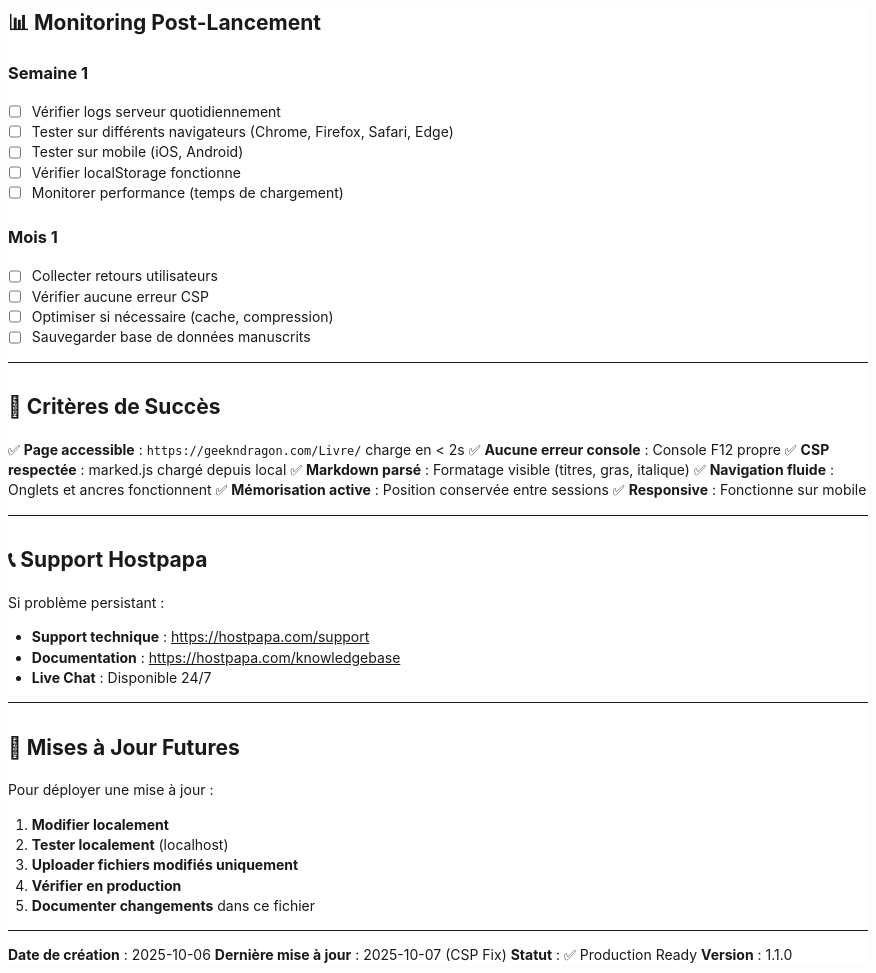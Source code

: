 
## 📊 Monitoring Post-Lancement

### Semaine 1

- [ ] Vérifier logs serveur quotidiennement
- [ ] Tester sur différents navigateurs (Chrome, Firefox, Safari, Edge)
- [ ] Tester sur mobile (iOS, Android)
- [ ] Vérifier localStorage fonctionne
- [ ] Monitorer performance (temps de chargement)

### Mois 1

- [ ] Collecter retours utilisateurs
- [ ] Vérifier aucune erreur CSP
- [ ] Optimiser si nécessaire (cache, compression)
- [ ] Sauvegarder base de données manuscrits

---

## 🎯 Critères de Succès

✅ **Page accessible** : `https://geekndragon.com/Livre/` charge en < 2s
✅ **Aucune erreur console** : Console F12 propre
✅ **CSP respectée** : marked.js chargé depuis local
✅ **Markdown parsé** : Formatage visible (titres, gras, italique)
✅ **Navigation fluide** : Onglets et ancres fonctionnent
✅ **Mémorisation active** : Position conservée entre sessions
✅ **Responsive** : Fonctionne sur mobile

---

## 📞 Support Hostpapa

Si problème persistant :

- **Support technique** : https://hostpapa.com/support
- **Documentation** : https://hostpapa.com/knowledgebase
- **Live Chat** : Disponible 24/7

---

## 🔄 Mises à Jour Futures

Pour déployer une mise à jour :

1. **Modifier localement**
2. **Tester localement** (localhost)
3. **Uploader fichiers modifiés uniquement**
4. **Vérifier en production**
5. **Documenter changements** dans ce fichier

---

**Date de création** : 2025-10-06
**Dernière mise à jour** : 2025-10-07 (CSP Fix)
**Statut** : ✅ Production Ready
**Version** : 1.1.0
